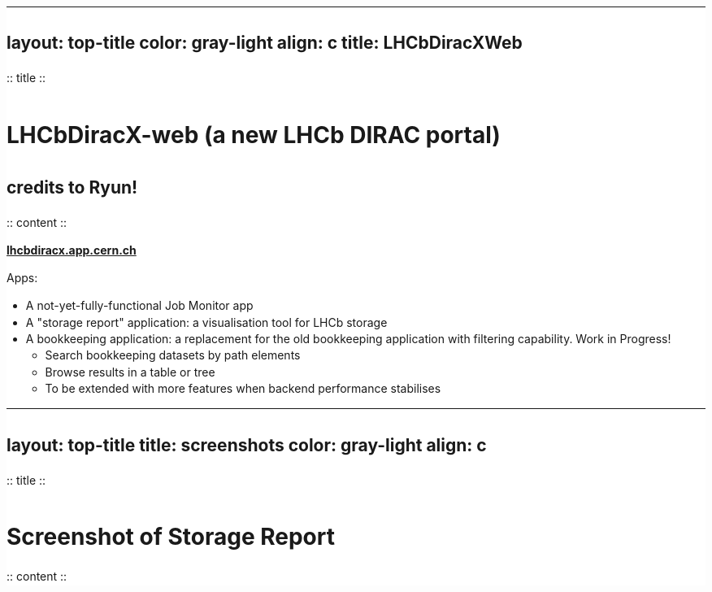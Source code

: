 
---
layout: top-title
color: gray-light
align: c
title: LHCbDiracXWeb
---

:: title ::

# LHCbDiracX-web (a new LHCb DIRAC portal)
## credits to Ryun!

:: content ::

**[lhcbdiracx.app.cern.ch](https://lhcbdiracx.app.cern.ch/)**

Apps:
- A not-yet-fully-functional Job Monitor app
- A "storage report" application: a visualisation tool for LHCb storage
- A bookkeeping application: a replacement for the old bookkeeping application with filtering capability. Work in Progress!
  - Search bookkeeping datasets by path elements
  - Browse results in a table or tree
  - To be extended with more features when backend performance stabilises


---
layout: top-title
title: screenshots
color: gray-light
align: c
---

:: title ::

# Screenshot of Storage Report

:: content ::
